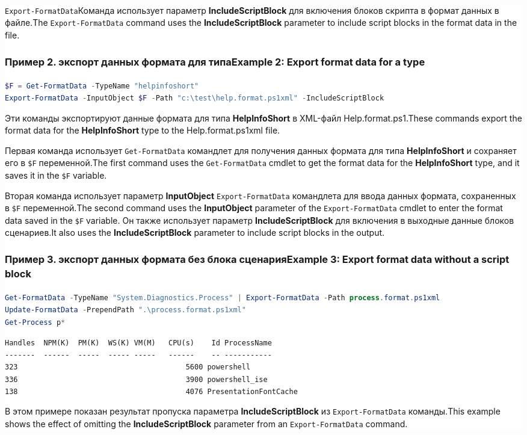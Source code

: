 <span data-ttu-id="6ca84-121">`Export-FormatData`Команда использует параметр **IncludeScriptBlock** для включения блоков скрипта в формат данных в файле.</span><span class="sxs-lookup"><span data-stu-id="6ca84-121">The `Export-FormatData` command uses the **IncludeScriptBlock** parameter to include script blocks in the format data in the file.</span></span>

### <span data-ttu-id="6ca84-122">Пример 2. экспорт данных формата для типа</span><span class="sxs-lookup"><span data-stu-id="6ca84-122">Example 2: Export format data for a type</span></span>

```powershell
$F = Get-FormatData -TypeName "helpinfoshort"
Export-FormatData -InputObject $F -Path "c:\test\help.format.ps1xml" -IncludeScriptBlock
```

<span data-ttu-id="6ca84-123">Эти команды экспортируют данные формата для типа **HelpInfoShort** в XML-файл Help.format.ps1.</span><span class="sxs-lookup"><span data-stu-id="6ca84-123">These commands export the format data for the **HelpInfoShort** type to the Help.format.ps1xml file.</span></span>

<span data-ttu-id="6ca84-124">Первая команда использует `Get-FormatData` командлет для получения данных формата для типа **HelpInfoShort** и сохраняет его в `$F` переменной.</span><span class="sxs-lookup"><span data-stu-id="6ca84-124">The first command uses the `Get-FormatData` cmdlet to get the format data for the **HelpInfoShort** type, and it saves it in the `$F` variable.</span></span>

<span data-ttu-id="6ca84-125">Вторая команда использует параметр **InputObject** `Export-FormatData` командлета для ввода данных формата, сохраненных в `$F` переменной.</span><span class="sxs-lookup"><span data-stu-id="6ca84-125">The second command uses the **InputObject** parameter of the `Export-FormatData` cmdlet to enter the format data saved in the `$F` variable.</span></span> <span data-ttu-id="6ca84-126">Он также использует параметр **IncludeScriptBlock** для включения в выходные данные блоков сценариев.</span><span class="sxs-lookup"><span data-stu-id="6ca84-126">It also uses the **IncludeScriptBlock** parameter to include script blocks in the output.</span></span>

### <span data-ttu-id="6ca84-127">Пример 3. экспорт данных формата без блока сценария</span><span class="sxs-lookup"><span data-stu-id="6ca84-127">Example 3: Export format data without a script block</span></span>

```powershell
Get-FormatData -TypeName "System.Diagnostics.Process" | Export-FormatData -Path process.format.ps1xml
Update-FormatData -PrependPath ".\process.format.ps1xml"
Get-Process p*
```

```Output
Handles  NPM(K)  PM(K)  WS(K) VM(M)   CPU(s)    Id ProcessName
-------  ------  -----  ----- -----   ------    -- -----------
323                                       5600 powershell
336                                       3900 powershell_ise
138                                       4076 PresentationFontCache
```

<span data-ttu-id="6ca84-128">В этом примере показан результат пропуска параметра **IncludeScriptBlock** из `Export-FormatData` команды.</span><span class="sxs-lookup"><span data-stu-id="6ca84-128">This example shows the effect of omitting the **IncludeScriptBlock** parameter from an `Export-FormatData` command.</span></span>
